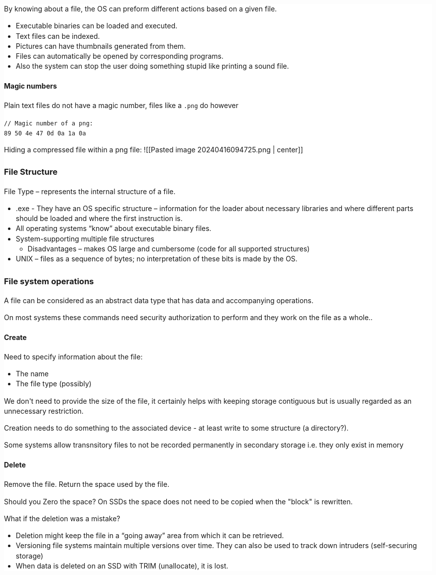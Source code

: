 By knowing about a file, the OS can preform different actions based on a given file.
- Executable binaries can be loaded and executed.
- Text files can be indexed.
- Pictures can have thumbnails generated from them.
- Files can automatically be opened by corresponding programs.
- Also the system can stop the user doing something stupid like printing a sound file.

#### Magic numbers
Plain text files do not have a magic number, files like a `.png` do however
```
// Magic number of a png:
89 50 4e 47 0d 0a 1a 0a
```


Hiding a compressed file within a png file:
![[Pasted image 20240416094725.png | center]]

### File Structure
File Type – represents the internal structure of a file.
- .exe - They have an OS specific structure – information for the loader about necessary libraries and where different parts should be loaded and where the first instruction is.
- All operating systems “know” about executable binary files.
- System-supporting multiple file structures
	- Disadvantages – makes OS large and cumbersome (code for all supported structures)
- UNIX – files as a sequence of bytes; no interpretation of these bits is made by the OS.

### File system operations
A file can be considered as an abstract data type that has data and accompanying operations.

On most systems these commands need security authorization to perform and they work on the file as a whole..

#### Create
Need to specify information about the file:

- The name
- The file type (possibly)

We don't need to provide the size of the file, it certainly helps with keeping storage contiguous but is usually regarded as an unnecessary restriction.

Creation needs to do something to the associated device - at least write to some structure (a directory?).

Some systems allow transnsitory files to not be recorded permanently in secondary storage i.e. they only exist in memory

#### Delete
Remove the file. Return the space used by the file. 

Should you Zero the space? On SSDs the space does not need to be copied when the "block" is rewritten.

What if the deletion was a mistake?
- Deletion might keep the file in a “going away” area from which it can be retrieved.
- Versioning file systems maintain multiple versions over time. They can also be used to track down intruders (self-securing storage)
- When data is deleted on an SSD with TRIM (unallocate), it is lost.
